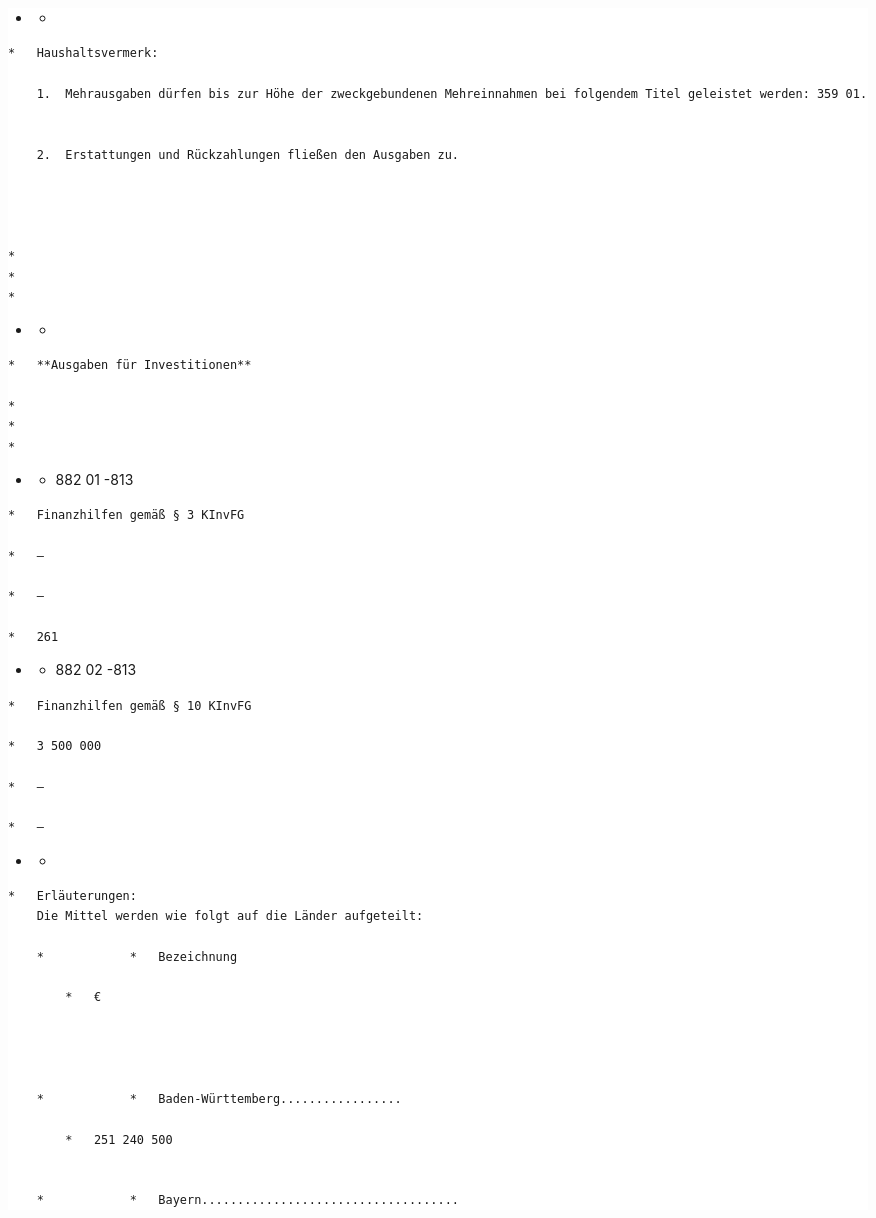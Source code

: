 *    *
    *   Haushaltsvermerk:

        1.  Mehrausgaben dürfen bis zur Höhe der zweckgebundenen Mehreinnahmen bei folgendem Titel geleistet werden: 359 01.


        2.  Erstattungen und Rückzahlungen fließen den Ausgaben zu.




    *
    *
    *

*    *
    *   **Ausgaben für Investitionen**

    *
    *
    *

*    *   882 01
        -813

    *   Finanzhilfen gemäß § 3 KInvFG

    *   –

    *   –

    *   261


*    *   882 02
        -813

    *   Finanzhilfen gemäß § 10 KInvFG

    *   3 500 000

    *   –

    *   –


*    *
    *   Erläuterungen:
        Die Mittel werden wie folgt auf die Länder aufgeteilt:

        *            *   Bezeichnung

            *   €




        *            *   Baden-Württemberg.................

            *   251 240 500


        *            *   Bayern....................................

